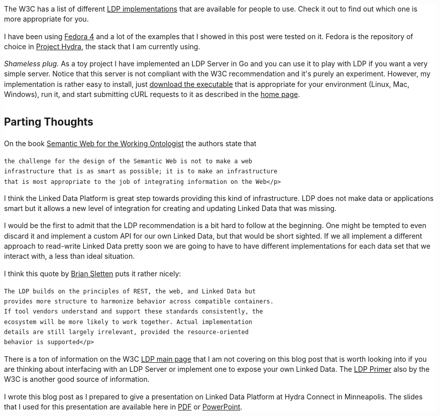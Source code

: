The W3C has a list of different [LDP implementations](https://www.w3.org/wiki/LDP_Implementations) that are available for people to use. Check it out to find out which one is more appropriate for you.

I have been using [Fedora 4](http://fedorarepository.org/download) and a lot of the examples that I showed in this post were tested on it. Fedora is the repository of choice in [Project Hydra](http://projecthydra.org/), the stack that I am currently using.

*Shameless plug.* As a toy project I have implemented an LDP Server in Go and you can use it to play with LDP if you want a very simple server. Notice that this server is not compliant with the W3C recommendation and it's purely an experiment. However, my implementation is rather easy to install, just [download the executable](https://github.com/hectorcorrea/ldpserver/releases) that is appropriate for your environment (Linux, Mac, Windows), run it, and start submitting cURL requests to it as described in the [home page](https://github.com/hectorcorrea/ldpserver).


## Parting Thoughts

On the book [Semantic Web for the Working Ontologist](http://workingontologist.org/) the authors state that

    the challenge for the design of the Semantic Web is not to make a web
    infrastructure that is as smart as possible; it is to make an infrastructure
    that is most appropriate to the job of integrating information on the Web</p>

I think the Linked Data Platform is great step towards providing this kind of infrastructure. LDP does not make data or applications smart but it allows a new level of integration for creating and updating Linked Data that was missing.

I would be the first to admit that the LDP recommendation is a bit hard to follow at the beginning. One might be tempted to even discard it and implement a custom API for our own Linked Data, but that would be short sighted. If we all implement a different approach to read-write Linked Data pretty soon we are going to have to have different implementations for each data set that we interact with, a less than ideal situation.

I think this quote by [Brian Sletten](http://www.ibm.com/developerworks/library/wa-data-integration-at-scale-OSLC-and-the-linked-data-platform/index.html) puts it rather nicely:

    The LDP builds on the principles of REST, the web, and Linked Data but
    provides more structure to harmonize behavior across compatible containers.
    If tool vendors understand and support these standards consistently, the
    ecosystem will be more likely to work together. Actual implementation
    details are still largely irrelevant, provided the resource-oriented
    behavior is supported</p>

There is a ton of information on the W3C [LDP main page](http://www.w3.org/TR/ldp/) that I am not covering on this blog post that is worth looking into if you are thinking about interfacing with an LDP Server or implement one to expose your own Linked Data. The [LDP Primer](http://www.w3.org/TR/ldp-primer/) also by the W3C is another good source of information.

I wrote this blog post as I prepared to give a presentation on Linked Data Platform at Hydra Connect in Minneapolis. The slides that I used for this presentation are available here in [PDF](https://s3-us-west-2.amazonaws.com/hectorcorrea/downloads/introduction_to_ldp.pdf) or [PowerPoint](https://s3-us-west-2.amazonaws.com/hectorcorrea/downloads/introduction_to_ldp.pptx).
